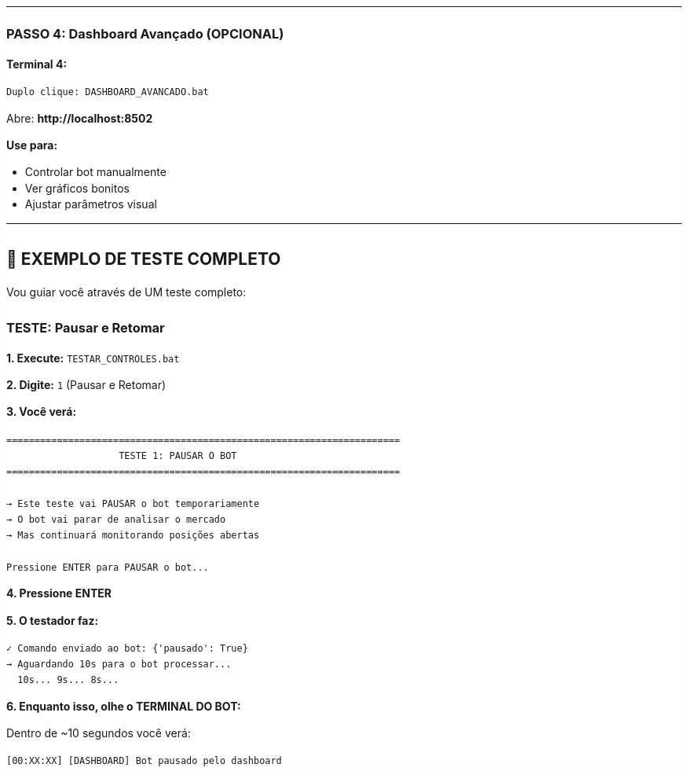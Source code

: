 
---

### PASSO 4: Dashboard Avançado (OPCIONAL)

**Terminal 4:**
```
Duplo clique: DASHBOARD_AVANCADO.bat
```

Abre: **http://localhost:8502**

**Use para:**
- Controlar bot manualmente
- Ver gráficos bonitos
- Ajustar parâmetros visual

---

## 🧪 EXEMPLO DE TESTE COMPLETO

Vou guiar você através de UM teste completo:

### TESTE: Pausar e Retomar

**1. Execute:** `TESTAR_CONTROLES.bat`

**2. Digite:** `1` (Pausar e Retomar)

**3. Você verá:**
```
======================================================================
                    TESTE 1: PAUSAR O BOT
======================================================================

→ Este teste vai PAUSAR o bot temporariamente
→ O bot vai parar de analisar o mercado
→ Mas continuará monitorando posições abertas

Pressione ENTER para PAUSAR o bot...
```

**4. Pressione ENTER**

**5. O testador faz:**
```
✓ Comando enviado ao bot: {'pausado': True}
→ Aguardando 10s para o bot processar...
  10s... 9s... 8s...
```

**6. Enquanto isso, olhe o TERMINAL DO BOT:**

Dentro de ~10 segundos você verá:
```
[00:XX:XX] [DASHBOARD] Bot pausado pelo dashboard
```
